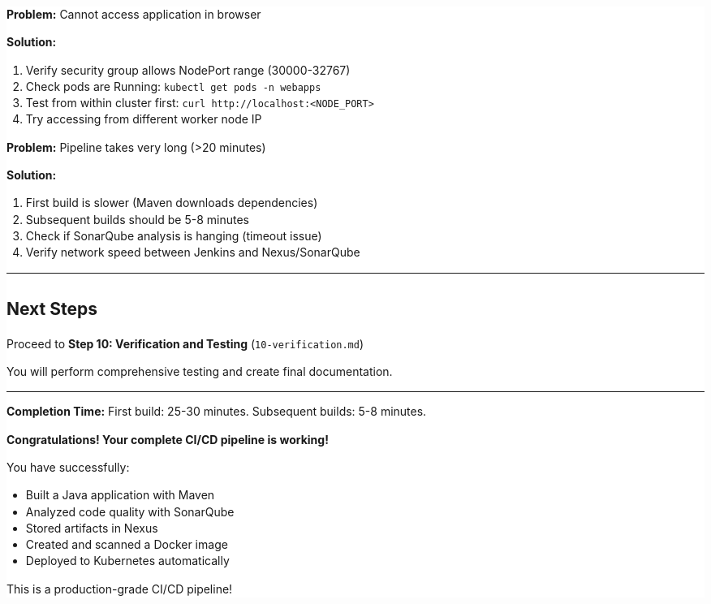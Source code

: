 

**Problem:** Cannot access application in browser

**Solution:**
1. Verify security group allows NodePort range (30000-32767)
2. Check pods are Running: `kubectl get pods -n webapps`
3. Test from within cluster first: `curl http://localhost:<NODE_PORT>`
4. Try accessing from different worker node IP


**Problem:** Pipeline takes very long (>20 minutes)

**Solution:**
1. First build is slower (Maven downloads dependencies)
2. Subsequent builds should be 5-8 minutes
3. Check if SonarQube analysis is hanging (timeout issue)
4. Verify network speed between Jenkins and Nexus/SonarQube


---


## Next Steps

Proceed to **Step 10: Verification and Testing** (`10-verification.md`)

You will perform comprehensive testing and create final documentation.


---


**Completion Time:** First build: 25-30 minutes. Subsequent builds: 5-8 minutes.


**Congratulations! Your complete CI/CD pipeline is working!**


You have successfully:
* Built a Java application with Maven
* Analyzed code quality with SonarQube
* Stored artifacts in Nexus
* Created and scanned a Docker image
* Deployed to Kubernetes automatically


This is a production-grade CI/CD pipeline!
